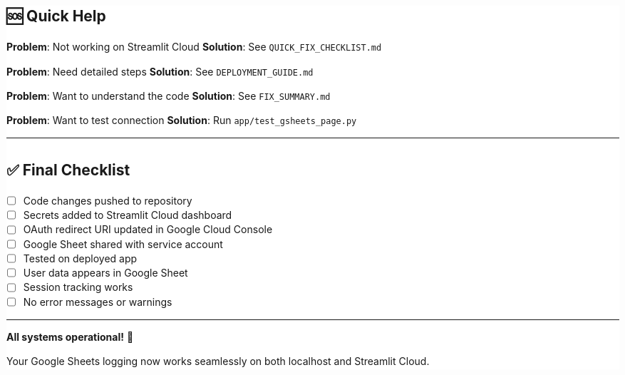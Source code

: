 ## 🆘 Quick Help

**Problem**: Not working on Streamlit Cloud
**Solution**: See `QUICK_FIX_CHECKLIST.md`

**Problem**: Need detailed steps
**Solution**: See `DEPLOYMENT_GUIDE.md`

**Problem**: Want to understand the code
**Solution**: See `FIX_SUMMARY.md`

**Problem**: Want to test connection
**Solution**: Run `app/test_gsheets_page.py`

---

## ✅ Final Checklist

- [ ] Code changes pushed to repository
- [ ] Secrets added to Streamlit Cloud dashboard
- [ ] OAuth redirect URI updated in Google Cloud Console
- [ ] Google Sheet shared with service account
- [ ] Tested on deployed app
- [ ] User data appears in Google Sheet
- [ ] Session tracking works
- [ ] No error messages or warnings

---

**All systems operational!** 🚀

Your Google Sheets logging now works seamlessly on both localhost and Streamlit Cloud.
